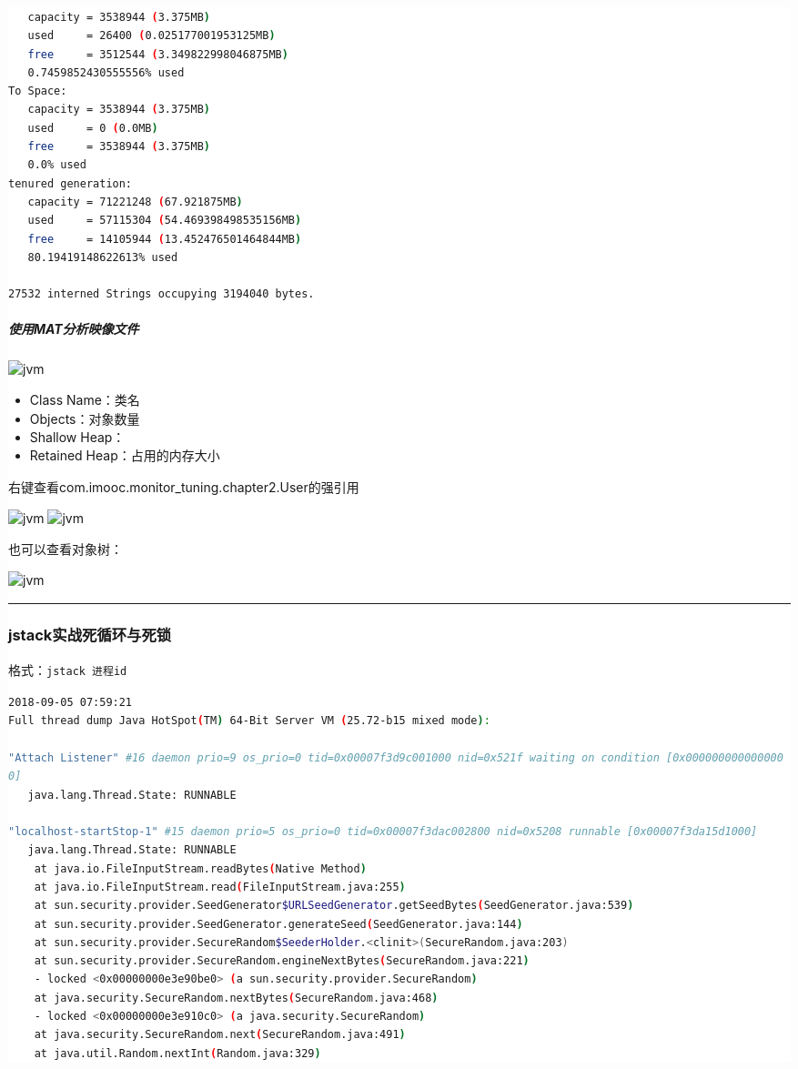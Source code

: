 ```bash
   capacity = 3538944 (3.375MB)
   used     = 26400 (0.025177001953125MB)
   free     = 3512544 (3.349822998046875MB)
   0.7459852430555556% used
To Space:
   capacity = 3538944 (3.375MB)
   used     = 0 (0.0MB)
   free     = 3538944 (3.375MB)
   0.0% used
tenured generation:
   capacity = 71221248 (67.921875MB)
   used     = 57115304 (54.469398498535156MB)
   free     = 14105944 (13.452476501464844MB)
   80.19419148622613% used

27532 interned Strings occupying 3194040 bytes.
```

##### 使用MAT分析映像文件

![jvm](images/jvm/jvm18.png)

- Class Name：类名
- Objects：对象数量
- Shallow Heap：
- Retained Heap：占用的内存大小

右键查看com.imooc.monitor_tuning.chapter2.User的强引用

![jvm](images/jvm/jvm19.png)
![jvm](images/jvm/jvm20.png)

也可以查看对象树：

![jvm](images/jvm/jvm21.png)

---

### jstack实战死循环与死锁

格式：<code>jstack 进程id</code>
```bash
2018-09-05 07:59:21
Full thread dump Java HotSpot(TM) 64-Bit Server VM (25.72-b15 mixed mode):

"Attach Listener" #16 daemon prio=9 os_prio=0 tid=0x00007f3d9c001000 nid=0x521f waiting on condition [0x0000000000000000]
   java.lang.Thread.State: RUNNABLE

"localhost-startStop-1" #15 daemon prio=5 os_prio=0 tid=0x00007f3dac002800 nid=0x5208 runnable [0x00007f3da15d1000]
   java.lang.Thread.State: RUNNABLE
    at java.io.FileInputStream.readBytes(Native Method)
    at java.io.FileInputStream.read(FileInputStream.java:255)
    at sun.security.provider.SeedGenerator$URLSeedGenerator.getSeedBytes(SeedGenerator.java:539)
    at sun.security.provider.SeedGenerator.generateSeed(SeedGenerator.java:144)
    at sun.security.provider.SecureRandom$SeederHolder.<clinit>(SecureRandom.java:203)
    at sun.security.provider.SecureRandom.engineNextBytes(SecureRandom.java:221)
    - locked <0x00000000e3e90be0> (a sun.security.provider.SecureRandom)
    at java.security.SecureRandom.nextBytes(SecureRandom.java:468)
    - locked <0x00000000e3e910c0> (a java.security.SecureRandom)
    at java.security.SecureRandom.next(SecureRandom.java:491)
    at java.util.Random.nextInt(Random.java:329)
```